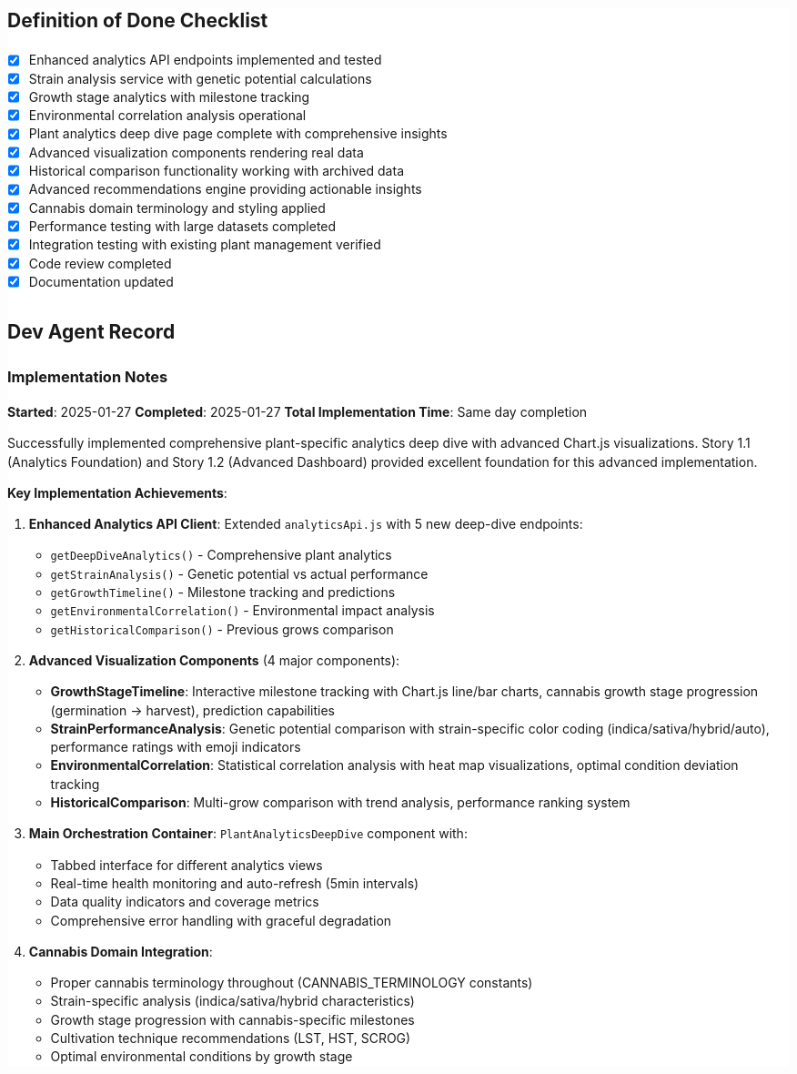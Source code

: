 ## Definition of Done Checklist

- [x] Enhanced analytics API endpoints implemented and tested
- [x] Strain analysis service with genetic potential calculations
- [x] Growth stage analytics with milestone tracking
- [x] Environmental correlation analysis operational
- [x] Plant analytics deep dive page complete with comprehensive insights
- [x] Advanced visualization components rendering real data
- [x] Historical comparison functionality working with archived data
- [x] Advanced recommendations engine providing actionable insights
- [x] Cannabis domain terminology and styling applied
- [x] Performance testing with large datasets completed
- [x] Integration testing with existing plant management verified
- [x] Code review completed
- [x] Documentation updated

## Dev Agent Record

### Implementation Notes

**Started**: 2025-01-27
**Completed**: 2025-01-27
**Total Implementation Time**: Same day completion

Successfully implemented comprehensive plant-specific analytics deep dive with advanced Chart.js visualizations. Story 1.1 (Analytics Foundation) and Story 1.2 (Advanced Dashboard) provided excellent foundation for this advanced implementation.

**Key Implementation Achievements**:

1. **Enhanced Analytics API Client**: Extended `analyticsApi.js` with 5 new deep-dive endpoints:
   - `getDeepDiveAnalytics()` - Comprehensive plant analytics
   - `getStrainAnalysis()` - Genetic potential vs actual performance  
   - `getGrowthTimeline()` - Milestone tracking and predictions
   - `getEnvironmentalCorrelation()` - Environmental impact analysis
   - `getHistoricalComparison()` - Previous grows comparison

2. **Advanced Visualization Components** (4 major components):
   - **GrowthStageTimeline**: Interactive milestone tracking with Chart.js line/bar charts, cannabis growth stage progression (germination → harvest), prediction capabilities
   - **StrainPerformanceAnalysis**: Genetic potential comparison with strain-specific color coding (indica/sativa/hybrid/auto), performance ratings with emoji indicators
   - **EnvironmentalCorrelation**: Statistical correlation analysis with heat map visualizations, optimal condition deviation tracking
   - **HistoricalComparison**: Multi-grow comparison with trend analysis, performance ranking system

3. **Main Orchestration Container**: `PlantAnalyticsDeepDive` component with:
   - Tabbed interface for different analytics views
   - Real-time health monitoring and auto-refresh (5min intervals)
   - Data quality indicators and coverage metrics
   - Comprehensive error handling with graceful degradation

4. **Cannabis Domain Integration**:
   - Proper cannabis terminology throughout (CANNABIS_TERMINOLOGY constants)
   - Strain-specific analysis (indica/sativa/hybrid characteristics)
   - Growth stage progression with cannabis-specific milestones
   - Cultivation technique recommendations (LST, HST, SCROG)
   - Optimal environmental conditions by growth stage

